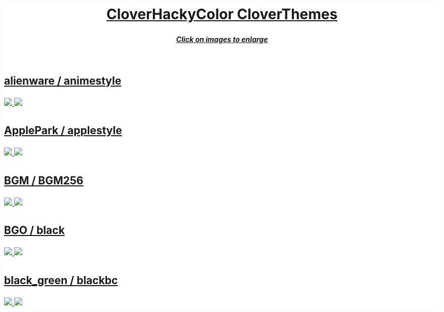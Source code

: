   
  <header class="w3-container w3-xlarge w3-padding-30">
    <a href=""class="w3-left w3-text-blue w3-button w3-hsl(140,0%,13%)"><h1>CloverHackyColor CloverThemes</h1> </a>
    <a href=""class="w3-right w3-text-blue w3-button w3-hsl(140,0%,13%)"><h5>Click on images to enlarge </h5>
  </header>
 </div>
  
  <footer class="w3-LightGray w3-text-blue w3-padding-24 w3-center">
 <h2>alienware / animestyle</h2>
   <div class="w3-panel w3-border-top w3-border-bottom w3-border-LightGray">
  <div>
      <img src="https://github.com/CloverHackyColor/CloverThemes/raw/master/alienware/screenshot.png" class="w3-image w3-left" width="500">
	  <img src="https://github.com/CloverHackyColor/CloverThemes/raw/master/animestyle/bg.png" class="w3-image w3-right" width="500">
     <div class="w3-padding-14 w3-center">
    </div>
 </div>
</footer>
  <footer class="w3-LightGray w3-text-blue w3-padding-24 w3-center">
  <h2>ApplePark / applestyle</h2>
     <div class="w3-panel w3-border-top w3-border-bottom w3-border-LightGray">
  <div>
      <img src="https://github.com/CloverHackyColor/CloverThemes/raw/master/ApplePark/screenshot.png" class="w3-image w3-left" width="500">
      <img src="https://github.com/CloverHackyColor/CloverThemes/raw/master/applestyle/screenshot.png" class="w3-image w3-right" width="500">
     <div class="w3-padding-14 w3-center">
    </div>
 </div>
</footer>
  <footer class="w3-LightGray w3-text-blue w3-padding-24 w3-center">
  <h2>BGM / BGM256</h2>
 <div class="w3-panel w3-border-top w3-border-bottom w3-border-LightGray">
  <div>
      <img src="https://github.com/CloverHackyColor/CloverThemes/raw/master/BGM/screenshot.png" class="w3-image w3-left" width="500">
	  <img src="https://github.com/CloverHackyColor/CloverThemes/raw/master/BGM256/screenshot.png" class="w3-image w3-right" width="500">
     <div class="w3-padding-14 w3-center">
    </div>
 </div>
</footer>
  <footer class="w3-LightGray w3-text-blue w3-padding-24 w3-center">
  <h2>BGO / black</h2>
   <div class="w3-panel w3-border-top w3-border-bottom w3-border-LightGray">
  <div>
      <img src="https://github.com/CloverHackyColor/CloverThemes/raw/master/BGO/screenshot.png" class="w3-image w3-left" width="500">
      <img src="https://github.com/CloverHackyColor/CloverThemes/raw/master/black/screenshot.png" class="w3-image w3-right" width="500">
     <div class="w3-padding-14 w3-center">
    </div>
 </div>
</footer>
  <footer class="w3-LightGray w3-text-blue w3-padding-24 w3-center">
  <h2>black_green / blackbc</h2>
   <div class="w3-panel w3-border-top w3-border-bottom w3-border-LightGray">
  <div>
      <img src="https://github.com/CloverHackyColor/CloverThemes/raw/master/black_green/screenshot.png" class="w3-image w3-left" width="500">
      <img src="https://github.com/CloverHackyColor/CloverThemes/raw/master/blackbc/screenshot.png" class="w3-image w3-right" width="500">
     <div class="w3-padding-14 w3-center">
    </div>
  <footer>
